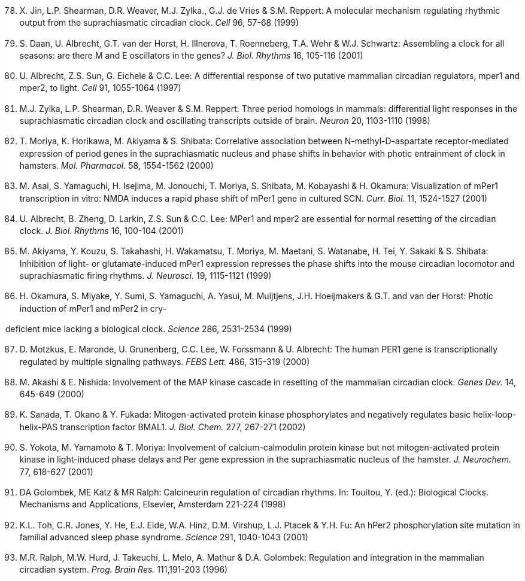 78. X. Jin, L.P. Shearman, D.R. Weaver, M.J. Zylka., G.J. de Vries & S.M. Reppert: A molecular mechanism regulating rhythmic output from the suprachiasmatic circadian clock. *Cell* 96, 57-68 (1999)

79. S. Daan, U. Albrecht, G.T. van der Horst, H. Illnerova, T. Roenneberg, T.A. Wehr & W.J. Schwartz: Assembling a clock for all seasons: are there M and E oscillators in the genes? *J. Biol. Rhythms* 16, 105-116 (2001)

80. U. Albrecht, Z.S. Sun, G. Eichele & C.C. Lee: A differential response of two putative mammalian circadian regulators, mper1 and mper2, to light. *Cell* 91, 1055-1064 (1997)

81. M.J. Zylka, L.P. Shearman, D.R. Weaver & S.M. Reppert: Three period homologs in mammals: differential light responses in the suprachiasmatic circadian clock and oscillating transcripts outside of brain. *Neuron* 20, 1103-1110 (1998)

82. T. Moriya, K. Horikawa, M. Akiyama & S. Shibata: Correlative association between N-methyl-D-aspartate receptor-mediated expression of period genes in the suprachiasmatic nucleus and phase shifts in behavior with photic entrainment of clock in hamsters. *Mol. Pharmacol.* 58, 1554-1562 (2000)

83. M. Asai, S. Yamaguchi, H. Isejima, M. Jonouchi, T. Moriya, S. Shibata, M. Kobayashi & H. Okamura: Visualization of mPer1 transcription in vitro: NMDA induces a rapid phase shift of mPer1 gene in cultured SCN. *Curr. Biol.* 11, 1524-1527 (2001)

84. U. Albrecht, B. Zheng, D. Larkin, Z.S. Sun & C.C. Lee: MPer1 and mper2 are essential for normal resetting of the circadian clock. *J. Biol. Rhythms* 16, 100-104 (2001)

85. M. Akiyama, Y. Kouzu, S. Takahashi, H. Wakamatsu, T. Moriya, M. Maetani, S. Watanabe, H. Tei, Y. Sakaki & S. Shibata: Inhibition of light- or glutamate-induced mPer1 expression represses the phase shifts into the mouse circadian locomotor and suprachiasmatic firing rhythms. *J. Neurosci.* 19, 1115-1121 (1999)

86. H. Okamura, S. Miyake, Y. Sumi, S. Yamaguchi, A. Yasui, M. Muijtjens, J.H. Hoeijmakers & G.T. and van der Horst: Photic induction of mPer1 and mPer2 in cry-

deficient mice lacking a biological clock. *Science* 286, 2531-2534 (1999)

87. D. Motzkus, E. Maronde, U. Grunenberg, C.C. Lee, W. Forssmann & U. Albrecht: The human PER1 gene is transcriptionally regulated by multiple signaling pathways. *FEBS Lett.* 486, 315-319 (2000)

88. M. Akashi & E. Nishida: Involvement of the MAP kinase cascade in resetting of the mammalian circadian clock. *Genes Dev.* 14, 645-649 (2000)

89. K. Sanada, T. Okano & Y. Fukada: Mitogen-activated protein kinase phosphorylates and negatively regulates basic helix-loop-helix-PAS transcription factor BMAL1. *J. Biol. Chem.* 277, 267-271 (2002)

90. S. Yokota, M. Yamamoto & T. Moriya: Involvement of calcium-calmodulin protein kinase but not mitogen-activated protein kinase in light-induced phase delays and Per gene expression in the suprachiasmatic nucleus of the hamster. *J. Neurochem.* 77, 618-627 (2001)

91. DA Golombek, ME Katz & MR Ralph: Calcineurin regulation of circadian rhythms. In: Touitou, Y. (ed.): Biological Clocks. Mechanisms and Applications, Elsevier, Amsterdam 221-224 (1998)

92. K.L. Toh, C.R. Jones, Y. He, E.J. Eide, W.A. Hinz, D.M. Virshup, L.J. Ptacek & Y.H. Fu: An hPer2 phosphorylation site mutation in familial advanced sleep phase syndrome. *Science* 291, 1040-1043 (2001)

93. M.R. Ralph, M.W. Hurd, J. Takeuchi, L. Melo, A. Mathur & D.A. Golombek: Regulation and integration in the mammalian circadian system. *Prog. Brain Res.* 111,191-203 (1996)
